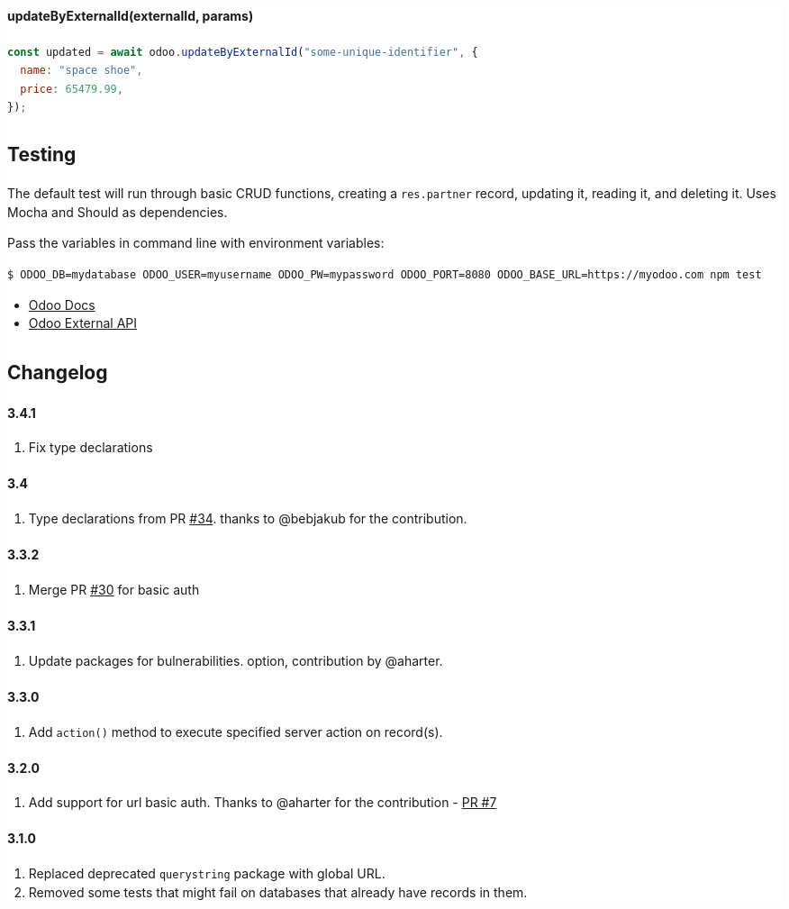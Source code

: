#### updateByExternalId(externalId, params)

```js
const updated = await odoo.updateByExternalId("some-unique-identifier", {
  name: "space shoe",
  price: 65479.99,
});
```

## Testing

The default test will run through basic CRUD functions, creating a `res.partner` record, updating it, reading it, and deleting it. Uses Mocha and Should as dependencies.

Pass the variables in command line with environment variables:

```shell script
$ ODOO_DB=mydatabase ODOO_USER=myusername ODOO_PW=mypassword ODOO_PORT=8080 ODOO_BASE_URL=https://myodoo.com npm test
```

- [Odoo Docs](https://www.odoo.com/documentation/14.0)
- [Odoo External API](https://www.odoo.com/documentation/14.0/webservices/odoo.html)

## Changelog

#### 3.4.1

1. Fix type declarations

#### 3.4

1. Type declarations from PR [#34](https://github.com/vettloffah/odoo-await/pull/34). thanks to @bebjakub for the contribution.

#### 3.3.2

1. Merge PR [#30](https://github.com/vettloffah/odoo-await/pull/30) for basic auth

#### 3.3.1

1. Update packages for bulnerabilities.
   option, contribution by @aharter.

#### 3.3.0

1. Add `action()` method to execute specified server action on record(s).

#### 3.2.0

1. Add support for url basic auth. Thanks to @aharter for the contribution - [PR #7](https://github.com/vettloffah/odoo-await/pull/17)

#### 3.1.0

1. Replaced deprecated `querystring` package with global URL.
2. Removed some tests that might fail on databases that already have records in them.
